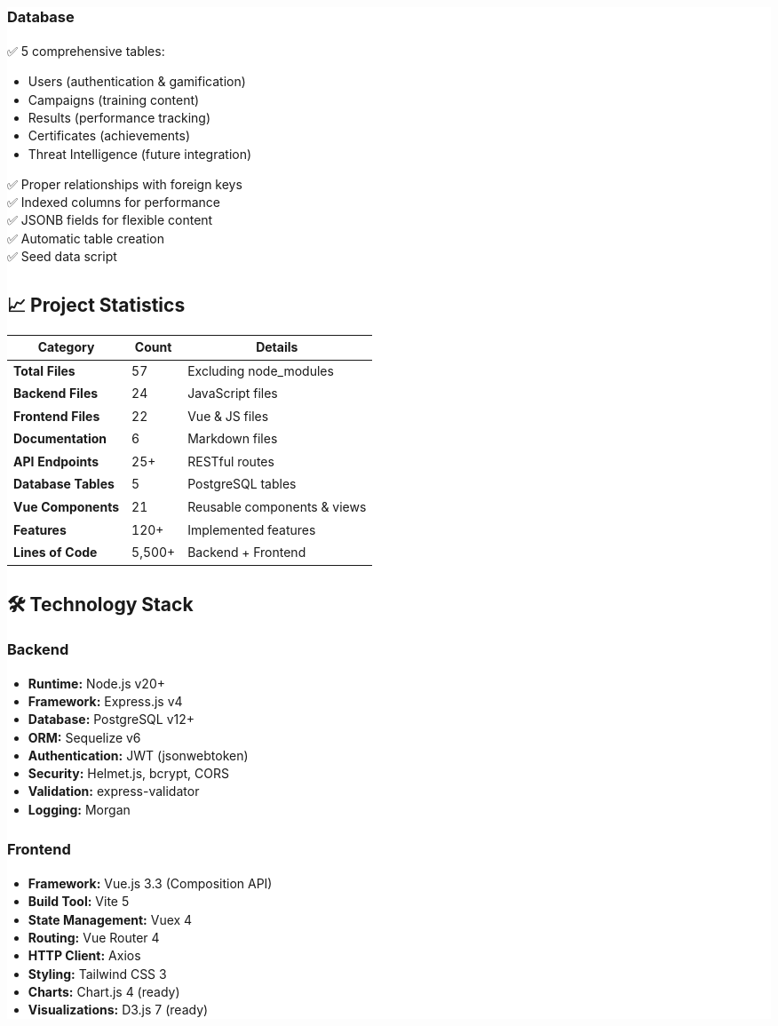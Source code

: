 ### Database
✅ 5 comprehensive tables:
  - Users (authentication & gamification)
  - Campaigns (training content)
  - Results (performance tracking)
  - Certificates (achievements)
  - Threat Intelligence (future integration)
  
✅ Proper relationships with foreign keys  
✅ Indexed columns for performance  
✅ JSONB fields for flexible content  
✅ Automatic table creation  
✅ Seed data script  

## 📈 Project Statistics

| Category | Count | Details |
|----------|-------|---------|
| **Total Files** | 57 | Excluding node_modules |
| **Backend Files** | 24 | JavaScript files |
| **Frontend Files** | 22 | Vue & JS files |
| **Documentation** | 6 | Markdown files |
| **API Endpoints** | 25+ | RESTful routes |
| **Database Tables** | 5 | PostgreSQL tables |
| **Vue Components** | 21 | Reusable components & views |
| **Features** | 120+ | Implemented features |
| **Lines of Code** | 5,500+ | Backend + Frontend |

## 🛠️ Technology Stack

### Backend
- **Runtime:** Node.js v20+
- **Framework:** Express.js v4
- **Database:** PostgreSQL v12+
- **ORM:** Sequelize v6
- **Authentication:** JWT (jsonwebtoken)
- **Security:** Helmet.js, bcrypt, CORS
- **Validation:** express-validator
- **Logging:** Morgan

### Frontend
- **Framework:** Vue.js 3.3 (Composition API)
- **Build Tool:** Vite 5
- **State Management:** Vuex 4
- **Routing:** Vue Router 4
- **HTTP Client:** Axios
- **Styling:** Tailwind CSS 3
- **Charts:** Chart.js 4 (ready)
- **Visualizations:** D3.js 7 (ready)
